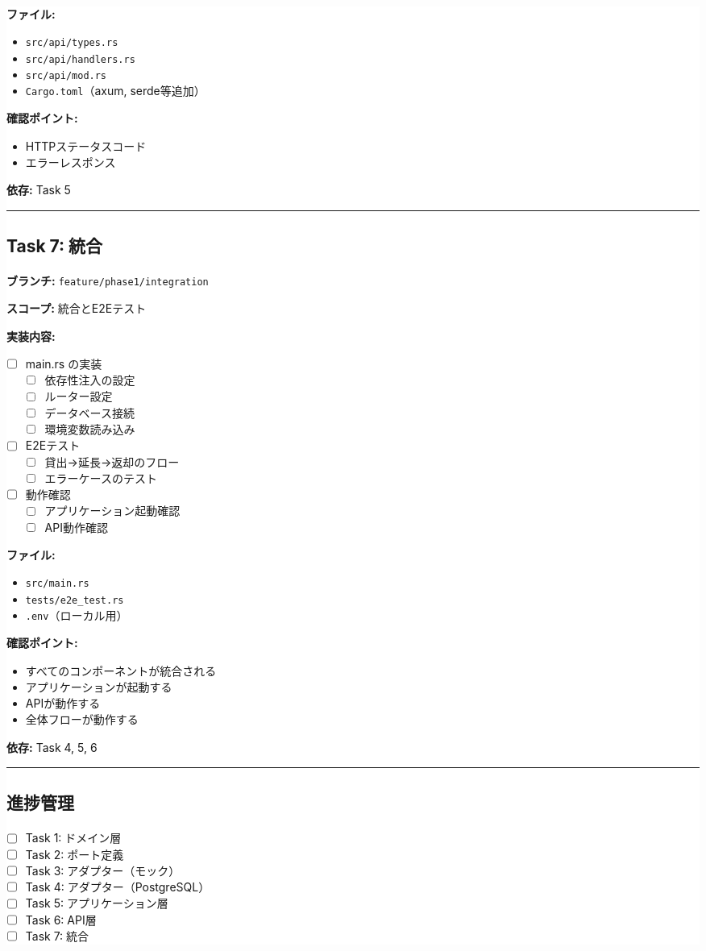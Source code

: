 **ファイル:**
- `src/api/types.rs`
- `src/api/handlers.rs`
- `src/api/mod.rs`
- `Cargo.toml`（axum, serde等追加）

**確認ポイント:**
- HTTPステータスコード
- エラーレスポンス

**依存:** Task 5

---

## Task 7: 統合

**ブランチ:** `feature/phase1/integration`

**スコープ:** 統合とE2Eテスト

**実装内容:**

- [ ] main.rs の実装
  - [ ] 依存性注入の設定
  - [ ] ルーター設定
  - [ ] データベース接続
  - [ ] 環境変数読み込み
- [ ] E2Eテスト
  - [ ] 貸出→延長→返却のフロー
  - [ ] エラーケースのテスト
- [ ] 動作確認
  - [ ] アプリケーション起動確認
  - [ ] API動作確認

**ファイル:**
- `src/main.rs`
- `tests/e2e_test.rs`
- `.env`（ローカル用）

**確認ポイント:**
- すべてのコンポーネントが統合される
- アプリケーションが起動する
- APIが動作する
- 全体フローが動作する

**依存:** Task 4, 5, 6

---

## 進捗管理

- [ ] Task 1: ドメイン層
- [ ] Task 2: ポート定義
- [ ] Task 3: アダプター（モック）
- [ ] Task 4: アダプター（PostgreSQL）
- [ ] Task 5: アプリケーション層
- [ ] Task 6: API層
- [ ] Task 7: 統合
